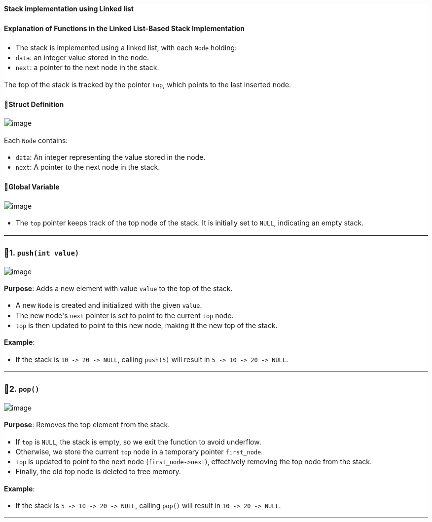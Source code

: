 #### Stack implementation using Linked list 
#### Explanation of Functions in the Linked List-Based Stack Implementation

- The stack is implemented using a linked list, with each `Node` holding:
- `data`: an integer value stored in the node.
- `next`: a pointer to the next node in the stack.

The top of the stack is tracked by the pointer `top`, which points to the last inserted node.

#### 📌Struct Definition
![image](https://github.com/user-attachments/assets/5ceaebe7-fcc5-4fdf-96c3-04d6c647470a)

Each `Node` contains:
- `data`: An integer representing the value stored in the node.
- `next`: A pointer to the next node in the stack.

#### 📌Global Variable
![image](https://github.com/user-attachments/assets/d0b892d2-8152-4bab-9b0d-e16b7a8993a3)

- The `top` pointer keeps track of the top node of the stack. It is initially set to `NULL`, indicating an empty stack.

---

### 📌1. `push(int value)`
![image](https://github.com/user-attachments/assets/0419c4ce-a8a7-46c2-bbda-e25514d4d37b)


**Purpose**: Adds a new element with value `value` to the top of the stack.
- A new `Node` is created and initialized with the given `value`.
- The new node's `next` pointer is set to point to the current `top` node.
- `top` is then updated to point to this new node, making it the new top of the stack.

**Example**:
- If the stack is `10 -> 20 -> NULL`, calling `push(5)` will result in `5 -> 10 -> 20 -> NULL`.

---

### 📌2. `pop()`
![image](https://github.com/user-attachments/assets/088375e7-5191-489c-a53e-1e87c34473a4)


**Purpose**: Removes the top element from the stack.
- If `top` is `NULL`, the stack is empty, so we exit the function to avoid underflow.
- Otherwise, we store the current `top` node in a temporary pointer `first_node`.
- `top` is updated to point to the next node (`first_node->next`), effectively removing the top node from the stack.
- Finally, the old top node is deleted to free memory.

**Example**:
- If the stack is `5 -> 10 -> 20 -> NULL`, calling `pop()` will result in `10 -> 20 -> NULL`.

---
